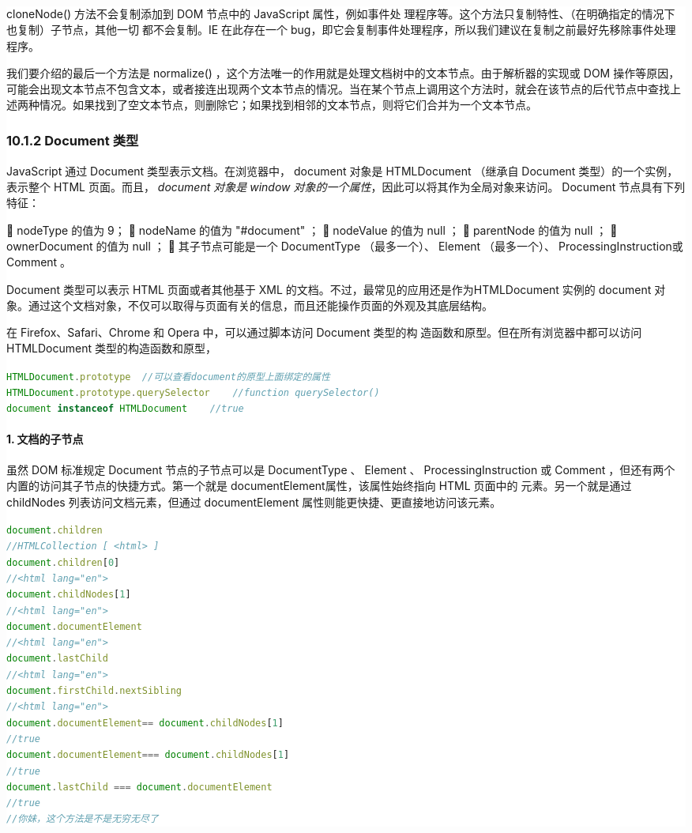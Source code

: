 cloneNode() 方法不会复制添加到 DOM 节点中的 JavaScript 属性，例如事件处
理程序等。这个方法只复制特性、（在明确指定的情况下也复制）子节点，其他一切
都不会复制。IE 在此存在一个 bug，即它会复制事件处理程序，所以我们建议在复制之前最好先移除事件处理程序。

我们要介绍的最后一个方法是 normalize() ，这个方法唯一的作用就是处理文档树中的文本节点。由于解析器的实现或 DOM 操作等原因，可能会出现文本节点不包含文本，或者接连出现两个文本节点的情况。当在某个节点上调用这个方法时，就会在该节点的后代节点中查找上述两种情况。如果找到了空文本节点，则删除它；如果找到相邻的文本节点，则将它们合并为一个文本节点。

### 10.1.2  Document 类型 

JavaScript 通过 Document 类型表示文档。在浏览器中， document 对象是 HTMLDocument （继承自 Document 类型）的一个实例，表示整个 HTML 页面。而且， *document 对象是 window 对象的一个属性*，因此可以将其作为全局对象来访问。 Document 节点具有下列特征：

 nodeType 的值为 9；
 nodeName 的值为 "#document" ；
 nodeValue 的值为 null ；
 parentNode 的值为 null ；
 ownerDocument 的值为  null ；
  其子节点可能是一个 DocumentType （最多一个）、 Element （最多一个）、 ProcessingInstruction或 Comment 。

Document 类型可以表示 HTML 页面或者其他基于 XML 的文档。不过，最常见的应用还是作为HTMLDocument 实例的 document 对象。通过这个文档对象，不仅可以取得与页面有关的信息，而且还能操作页面的外观及其底层结构。

在 Firefox、Safari、Chrome 和 Opera 中，可以通过脚本访问 Document 类型的构
造函数和原型。但在所有浏览器中都可以访问 HTMLDocument 类型的构造函数和原型，

```javascript
HTMLDocument.prototype	//可以查看document的原型上面绑定的属性
HTMLDocument.prototype.querySelector	//function querySelector()
document instanceof HTMLDocument	//true
```

#### 1. 文档的子节点

虽然 DOM 标准规定 Document 节点的子节点可以是 DocumentType 、 Element 、 ProcessingInstruction 或 Comment ，但还有两个内置的访问其子节点的快捷方式。第一个就是 documentElement属性，该属性始终指向 HTML 页面中的 <html> 元素。另一个就是通过 childNodes 列表访问文档元素，但通过 documentElement 属性则能更快捷、更直接地访问该元素。

```javascript
document.children
//HTMLCollection [ <html> ]
document.children[0]
//<html lang="en">
document.childNodes[1]
//<html lang="en">
document.documentElement
//<html lang="en">
document.lastChild
//<html lang="en">
document.firstChild.nextSibling
//<html lang="en">
document.documentElement== document.childNodes[1]
//true
document.documentElement=== document.childNodes[1]
//true
document.lastChild === document.documentElement
//true
//你妹，这个方法是不是无穷无尽了
```
